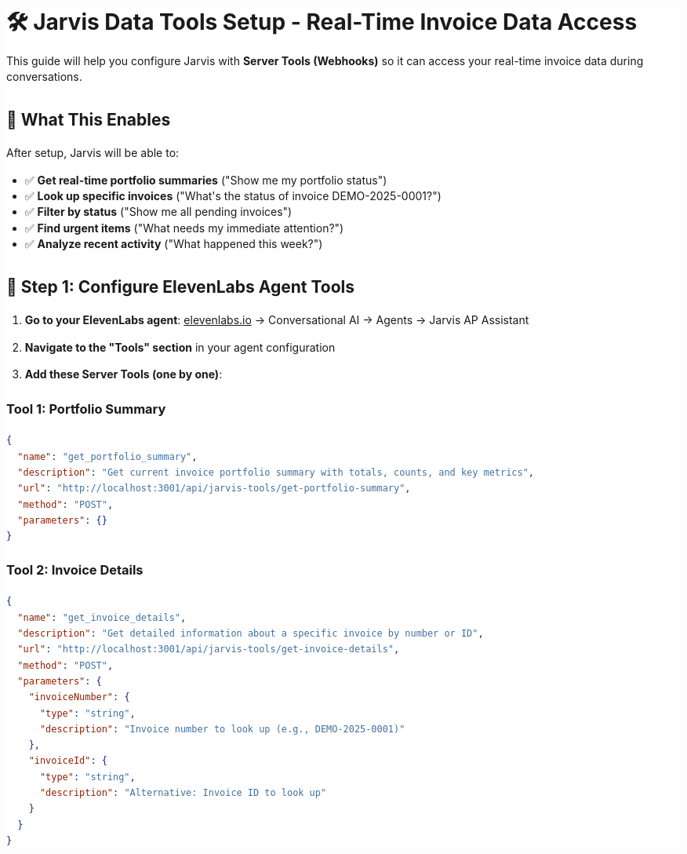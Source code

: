 # 🛠️ Jarvis Data Tools Setup - Real-Time Invoice Data Access

This guide will help you configure Jarvis with **Server Tools (Webhooks)** so it can access your real-time invoice data during conversations.

## 🎯 What This Enables

After setup, Jarvis will be able to:
- ✅ **Get real-time portfolio summaries** ("Show me my portfolio status")
- ✅ **Look up specific invoices** ("What's the status of invoice DEMO-2025-0001?")
- ✅ **Filter by status** ("Show me all pending invoices")
- ✅ **Find urgent items** ("What needs my immediate attention?")
- ✅ **Analyze recent activity** ("What happened this week?")

## 🔧 Step 1: Configure ElevenLabs Agent Tools

1. **Go to your ElevenLabs agent**: [elevenlabs.io](https://elevenlabs.io) → Conversational AI → Agents → Jarvis AP Assistant

2. **Navigate to the "Tools" section** in your agent configuration

3. **Add these Server Tools (one by one)**:

### Tool 1: Portfolio Summary
```json
{
  "name": "get_portfolio_summary",
  "description": "Get current invoice portfolio summary with totals, counts, and key metrics",
  "url": "http://localhost:3001/api/jarvis-tools/get-portfolio-summary",
  "method": "POST",
  "parameters": {}
}
```

### Tool 2: Invoice Details
```json
{
  "name": "get_invoice_details", 
  "description": "Get detailed information about a specific invoice by number or ID",
  "url": "http://localhost:3001/api/jarvis-tools/get-invoice-details",
  "method": "POST",
  "parameters": {
    "invoiceNumber": {
      "type": "string",
      "description": "Invoice number to look up (e.g., DEMO-2025-0001)"
    },
    "invoiceId": {
      "type": "string", 
      "description": "Alternative: Invoice ID to look up"
    }
  }
}
```
